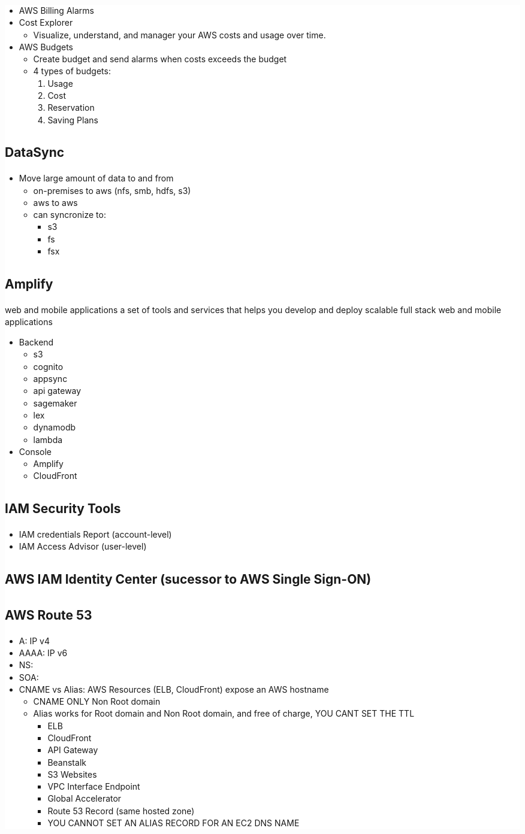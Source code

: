 
- AWS Billing Alarms
- Cost Explorer
    - Visualize, understand, and manager your AWS costs and usage over time.
- AWS Budgets
    - Create budget and send alarms when costs exceeds the budget
    - 4 types of budgets:
        1. Usage
        2. Cost
        3. Reservation
        4. Saving Plans

## DataSync
- Move large amount of data to and from
    - on-premises to aws (nfs, smb, hdfs, s3)
    - aws to aws
    - can syncronize to:
        - s3
        - fs
        - fsx


## Amplify
web and mobile applications
a set of tools and services that helps you develop and deploy scalable full stack web and mobile applications
- Backend
    - s3
    - cognito
    - appsync
    - api gateway        
    - sagemaker
    - lex
    - dynamodb
    - lambda
- Console
    - Amplify
    - CloudFront
## IAM Security Tools
- IAM credentials Report (account-level)
- IAM Access Advisor (user-level)

## AWS IAM Identity Center (sucessor to AWS Single Sign-ON)

## AWS Route 53
- A: IP v4
- AAAA: IP v6
- NS: 
- SOA:
- CNAME vs Alias: AWS Resources (ELB, CloudFront) expose an AWS hostname
    - CNAME ONLY Non Root domain
    - Alias works for Root domain and Non Root domain, and free of charge, YOU CANT SET THE TTL
        - ELB
        - CloudFront
        - API Gateway
        - Beanstalk
        - S3 Websites
        - VPC Interface Endpoint
        - Global Accelerator
        - Route 53 Record (same hosted zone)
        * YOU CANNOT SET AN ALIAS RECORD FOR AN EC2 DNS NAME